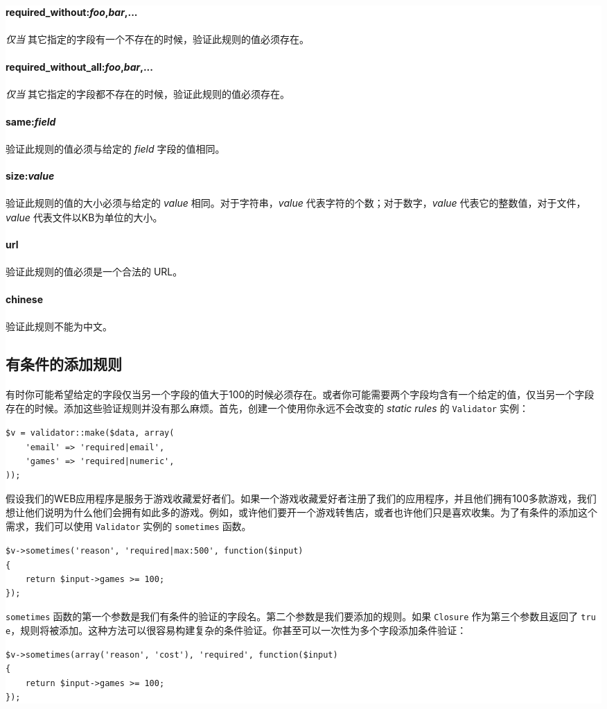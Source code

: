 <a name="rule-required-without"></a>
#### required_without:_foo_,_bar_,...

_仅当_ 其它指定的字段有一个不存在的时候，验证此规则的值必须存在。

<a name="rule-required-without-all"></a>
#### required_without_all:_foo_,_bar_,...

_仅当_ 其它指定的字段都不存在的时候，验证此规则的值必须存在。

<a name="rule-same"></a>
#### same:_field_

验证此规则的值必须与给定的 _field_ 字段的值相同。

<a name="rule-size"></a>
#### size:_value_

验证此规则的值的大小必须与给定的 _value_ 相同。对于字符串，_value_ 代表字符的个数；对于数字，_value_ 代表它的整数值，对于文件，_value_ 代表文件以KB为单位的大小。



<a name="rule-url"></a>
#### url

验证此规则的值必须是一个合法的 URL。

<a name="rule-chinese"></a>
#### chinese

验证此规则不能为中文。

<a name="conditionally-adding-rules"></a>
## 有条件的添加规则

有时你可能希望给定的字段仅当另一个字段的值大于100的时候必须存在。或者你可能需要两个字段均含有一个给定的值，仅当另一个字段存在的时候。添加这些验证规则并没有那么麻烦。首先，创建一个使用你永远不会改变的 _static rules_ 的 `Validator` 实例：

    $v = validator::make($data, array(
        'email' => 'required|email',
        'games' => 'required|numeric',
    ));

假设我们的WEB应用程序是服务于游戏收藏爱好者们。如果一个游戏收藏爱好者注册了我们的应用程序，并且他们拥有100多款游戏，我们想让他们说明为什么他们会拥有如此多的游戏。例如，或许他们要开一个游戏转售店，或者也许他们只是喜欢收集。为了有条件的添加这个需求，我们可以使用 `Validator` 实例的 `sometimes` 函数。

    $v->sometimes('reason', 'required|max:500', function($input)
    {
        return $input->games >= 100;
    });

`sometimes` 函数的第一个参数是我们有条件的验证的字段名。第二个参数是我们要添加的规则。如果 `Closure` 作为第三个参数且返回了 `true`，规则将被添加。这种方法可以很容易构建复杂的条件验证。你甚至可以一次性为多个字段添加条件验证：

    $v->sometimes(array('reason', 'cost'), 'required', function($input)
    {
        return $input->games >= 100;
    });


